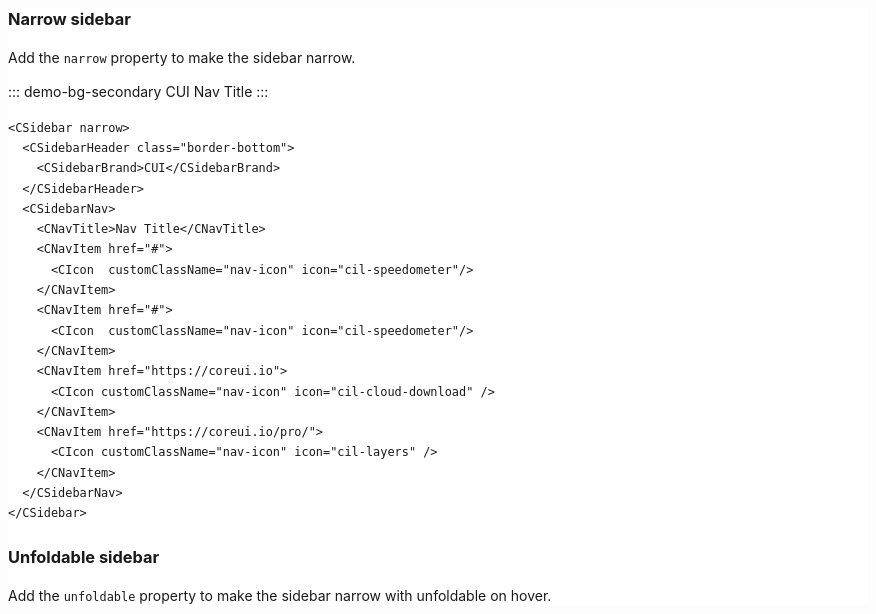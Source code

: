 ### Narrow sidebar

Add the `narrow` property to make the sidebar narrow.

::: demo-bg-secondary
<CSidebar narrow>
  <CSidebarHeader class="border-bottom">
    <CSidebarBrand>CUI</CSidebarBrand>
  </CSidebarHeader>
  <CSidebarNav>
    <CNavTitle>Nav Title</CNavTitle>
    <CNavItem href="#">
      <CIcon  customClassName="nav-icon" icon="cil-speedometer"/>
    </CNavItem>
    <CNavItem href="#">
      <CIcon  customClassName="nav-icon" icon="cil-speedometer"/>
    </CNavItem>
    <CNavItem href="https://coreui.io">
      <CIcon customClassName="nav-icon" icon="cil-cloud-download" />
    </CNavItem>
    <CNavItem href="https://coreui.io/pro/">
      <CIcon customClassName="nav-icon" icon="cil-layers" />
    </CNavItem>
  </CSidebarNav>
</CSidebar>
:::
```vue
<CSidebar narrow>
  <CSidebarHeader class="border-bottom">
    <CSidebarBrand>CUI</CSidebarBrand>
  </CSidebarHeader>
  <CSidebarNav>
    <CNavTitle>Nav Title</CNavTitle>
    <CNavItem href="#">
      <CIcon  customClassName="nav-icon" icon="cil-speedometer"/>
    </CNavItem>
    <CNavItem href="#">
      <CIcon  customClassName="nav-icon" icon="cil-speedometer"/>
    </CNavItem>
    <CNavItem href="https://coreui.io">
      <CIcon customClassName="nav-icon" icon="cil-cloud-download" />
    </CNavItem>
    <CNavItem href="https://coreui.io/pro/">
      <CIcon customClassName="nav-icon" icon="cil-layers" />
    </CNavItem>
  </CSidebarNav>
</CSidebar>
```

### Unfoldable sidebar

Add the `unfoldable` property to make the sidebar narrow with unfoldable on hover.
